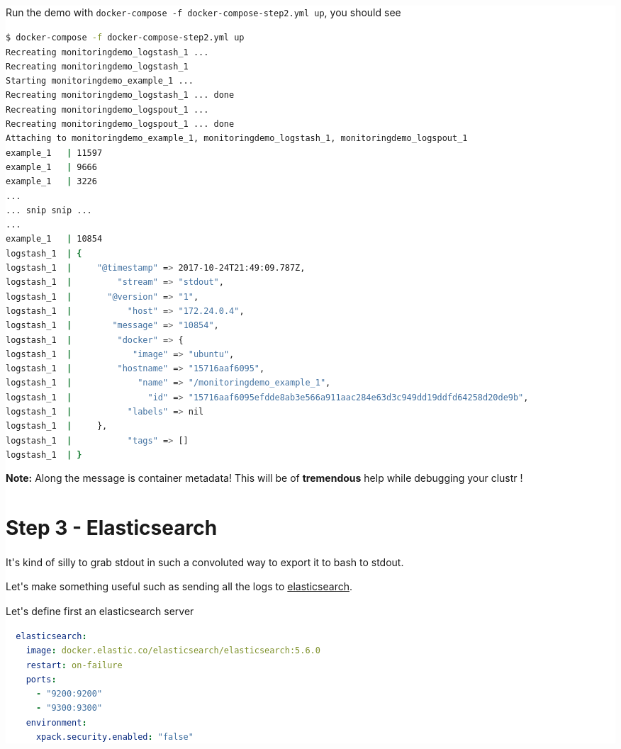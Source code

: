 
Run the demo with `docker-compose -f docker-compose-step2.yml up`, you should see

```bash
$ docker-compose -f docker-compose-step2.yml up
Recreating monitoringdemo_logstash_1 ...
Recreating monitoringdemo_logstash_1
Starting monitoringdemo_example_1 ...
Recreating monitoringdemo_logstash_1 ... done
Recreating monitoringdemo_logspout_1 ...
Recreating monitoringdemo_logspout_1 ... done
Attaching to monitoringdemo_example_1, monitoringdemo_logstash_1, monitoringdemo_logspout_1
example_1   | 11597
example_1   | 9666
example_1   | 3226
...
... snip snip ...
...
example_1   | 10854
logstash_1  | {
logstash_1  |     "@timestamp" => 2017-10-24T21:49:09.787Z,
logstash_1  |         "stream" => "stdout",
logstash_1  |       "@version" => "1",
logstash_1  |           "host" => "172.24.0.4",
logstash_1  |        "message" => "10854",
logstash_1  |         "docker" => {
logstash_1  |            "image" => "ubuntu",
logstash_1  |         "hostname" => "15716aaf6095",
logstash_1  |             "name" => "/monitoringdemo_example_1",
logstash_1  |               "id" => "15716aaf6095efdde8ab3e566a911aac284e63d3c949dd19ddfd64258d20de9b",
logstash_1  |           "labels" => nil
logstash_1  |     },
logstash_1  |           "tags" => []
logstash_1  | }
```

__Note:__ Along the message is container metadata! This will be of **tremendous** help while debugging your clustr !

# Step 3 - Elasticsearch

It's kind of silly to grab stdout in such a convoluted way to export it to bash to stdout.
 
Let's make something useful such as sending all the logs to [elasticsearch](https://www.elastic.co/guide/en/elasticsearch/reference/current/index.html).

Let's define first an elasticsearch server

```yaml
  elasticsearch:
    image: docker.elastic.co/elasticsearch/elasticsearch:5.6.0
    restart: on-failure
    ports:
      - "9200:9200"
      - "9300:9300"
    environment:
      xpack.security.enabled: "false"
```
